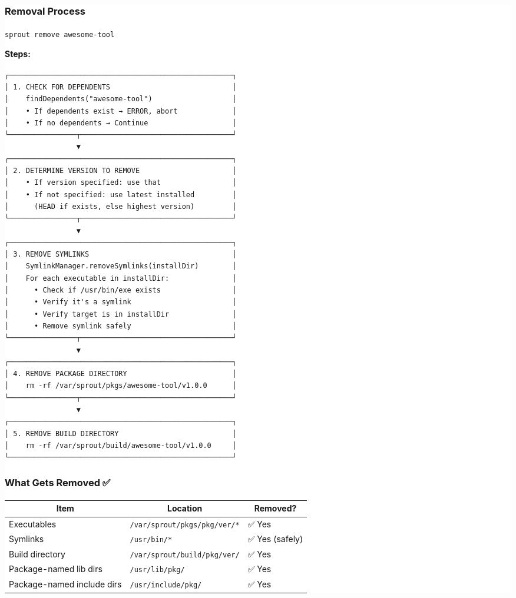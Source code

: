 ### Removal Process

```bash
sprout remove awesome-tool
```

**Steps:**

```
┌─────────────────────────────────────────────────────┐
│ 1. CHECK FOR DEPENDENTS                             │
│    findDependents("awesome-tool")                   │
│    • If dependents exist → ERROR, abort             │
│    • If no dependents → Continue                    │
└────────────────┬────────────────────────────────────┘
                 ▼
┌─────────────────────────────────────────────────────┐
│ 2. DETERMINE VERSION TO REMOVE                      │
│    • If version specified: use that                 │
│    • If not specified: use latest installed         │
│      (HEAD if exists, else highest version)         │
└────────────────┬────────────────────────────────────┘
                 ▼
┌─────────────────────────────────────────────────────┐
│ 3. REMOVE SYMLINKS                                  │
│    SymlinkManager.removeSymlinks(installDir)        │
│    For each executable in installDir:               │
│      • Check if /usr/bin/exe exists                 │
│      • Verify it's a symlink                        │
│      • Verify target is in installDir               │
│      • Remove symlink safely                        │
└────────────────┬────────────────────────────────────┘
                 ▼
┌─────────────────────────────────────────────────────┐
│ 4. REMOVE PACKAGE DIRECTORY                         │
│    rm -rf /var/sprout/pkgs/awesome-tool/v1.0.0      │
└────────────────┬────────────────────────────────────┘
                 ▼
┌─────────────────────────────────────────────────────┐
│ 5. REMOVE BUILD DIRECTORY                           │
│    rm -rf /var/sprout/build/awesome-tool/v1.0.0     │
└─────────────────────────────────────────────────────┘
```

### What Gets Removed ✅

| Item | Location | Removed? |
|------|----------|----------|
| Executables | `/var/sprout/pkgs/pkg/ver/*` | ✅ Yes |
| Symlinks | `/usr/bin/*` | ✅ Yes (safely) |
| Build directory | `/var/sprout/build/pkg/ver/` | ✅ Yes |
| Package-named lib dirs | `/usr/lib/pkg/` | ✅ Yes |
| Package-named include dirs | `/usr/include/pkg/` | ✅ Yes |
